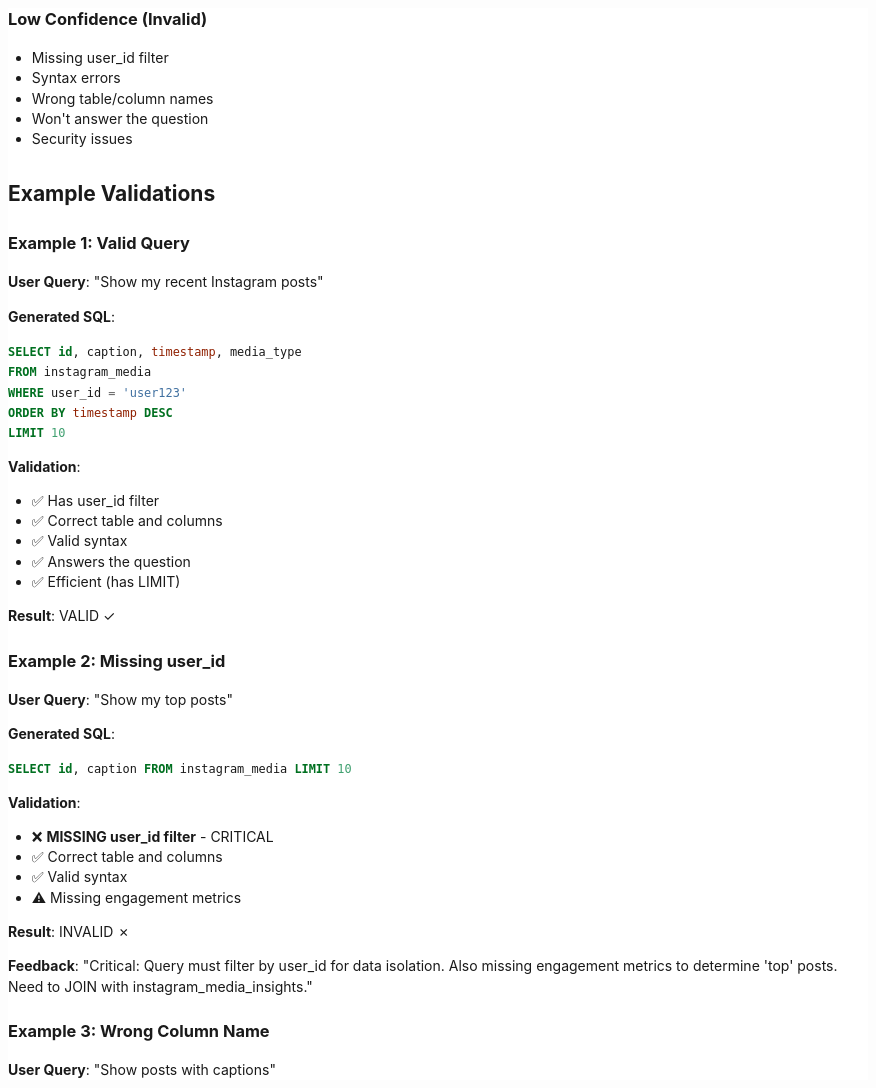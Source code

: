 ### Low Confidence (Invalid)
- Missing user_id filter
- Syntax errors
- Wrong table/column names
- Won't answer the question
- Security issues

## Example Validations

### Example 1: Valid Query

**User Query**: "Show my recent Instagram posts"

**Generated SQL**:
```sql
SELECT id, caption, timestamp, media_type
FROM instagram_media
WHERE user_id = 'user123'
ORDER BY timestamp DESC
LIMIT 10
```

**Validation**:
- ✅ Has user_id filter
- ✅ Correct table and columns
- ✅ Valid syntax
- ✅ Answers the question
- ✅ Efficient (has LIMIT)

**Result**: VALID ✓

### Example 2: Missing user_id

**User Query**: "Show my top posts"

**Generated SQL**:
```sql
SELECT id, caption FROM instagram_media LIMIT 10
```

**Validation**:
- ❌ **MISSING user_id filter** - CRITICAL
- ✅ Correct table and columns
- ✅ Valid syntax
- ⚠️ Missing engagement metrics

**Result**: INVALID ✗

**Feedback**: "Critical: Query must filter by user_id for data isolation. Also missing engagement metrics to determine 'top' posts. Need to JOIN with instagram_media_insights."

### Example 3: Wrong Column Name

**User Query**: "Show posts with captions"
